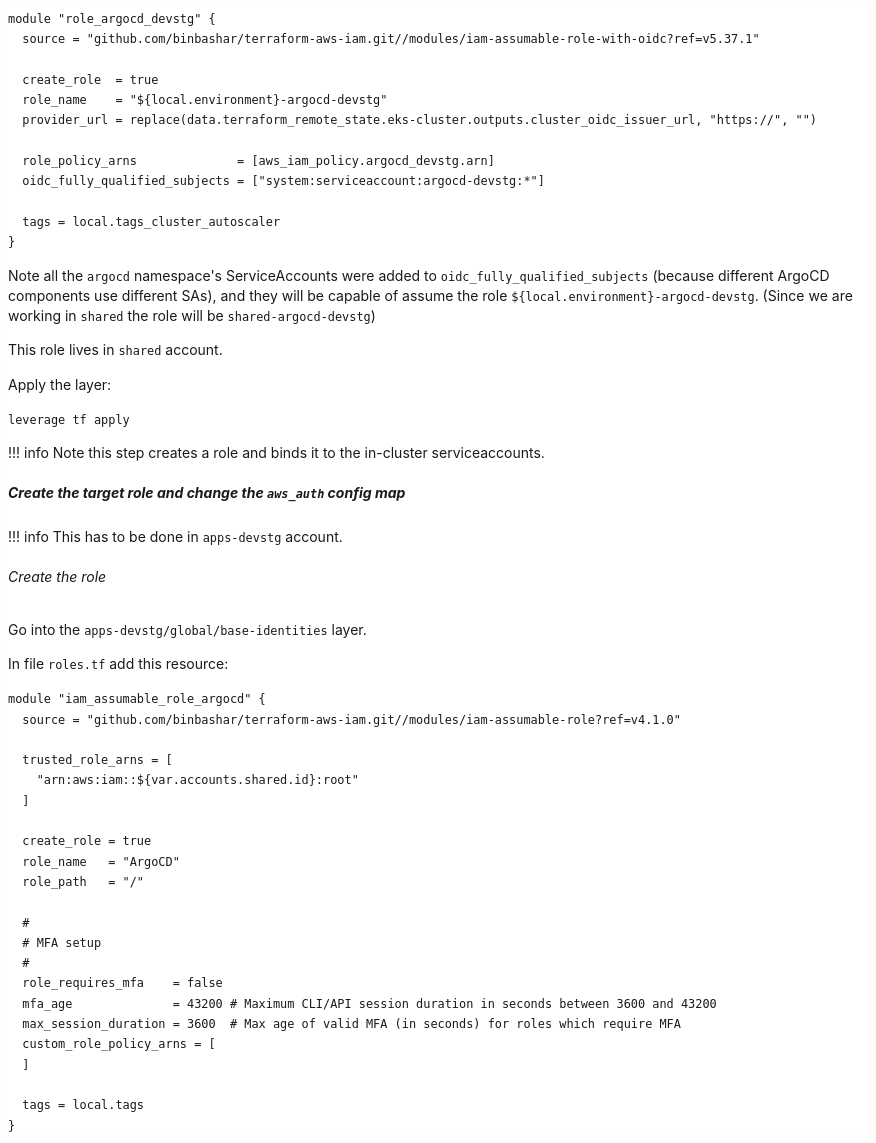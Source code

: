 ```hcl
module "role_argocd_devstg" {
  source = "github.com/binbashar/terraform-aws-iam.git//modules/iam-assumable-role-with-oidc?ref=v5.37.1"

  create_role  = true
  role_name    = "${local.environment}-argocd-devstg"
  provider_url = replace(data.terraform_remote_state.eks-cluster.outputs.cluster_oidc_issuer_url, "https://", "")

  role_policy_arns              = [aws_iam_policy.argocd_devstg.arn]
  oidc_fully_qualified_subjects = ["system:serviceaccount:argocd-devstg:*"]

  tags = local.tags_cluster_autoscaler
}
```

Note all the `argocd` namespace's ServiceAccounts were added to `oidc_fully_qualified_subjects` (because different ArgoCD components use different SAs), and they will be capable of assume the role `${local.environment}-argocd-devstg`. (Since we are working in `shared` the role will be `shared-argocd-devstg`)

This role lives in `shared` account.

Apply the layer:

```shell
leverage tf apply
```

!!! info
    Note this step creates a role and binds it to the in-cluster serviceaccounts.

##### Create the target role and change the `aws_auth` config map

!!! info
    This has to be done in `apps-devstg` account.

###### Create the role

Go into the `apps-devstg/global/base-identities` layer.

In file `roles.tf` add this resource:

```hcl
module "iam_assumable_role_argocd" {
  source = "github.com/binbashar/terraform-aws-iam.git//modules/iam-assumable-role?ref=v4.1.0"

  trusted_role_arns = [
    "arn:aws:iam::${var.accounts.shared.id}:root"
  ]

  create_role = true
  role_name   = "ArgoCD"
  role_path   = "/"

  #
  # MFA setup
  #
  role_requires_mfa    = false
  mfa_age              = 43200 # Maximum CLI/API session duration in seconds between 3600 and 43200
  max_session_duration = 3600  # Max age of valid MFA (in seconds) for roles which require MFA
  custom_role_policy_arns = [
  ]

  tags = local.tags
}
```

